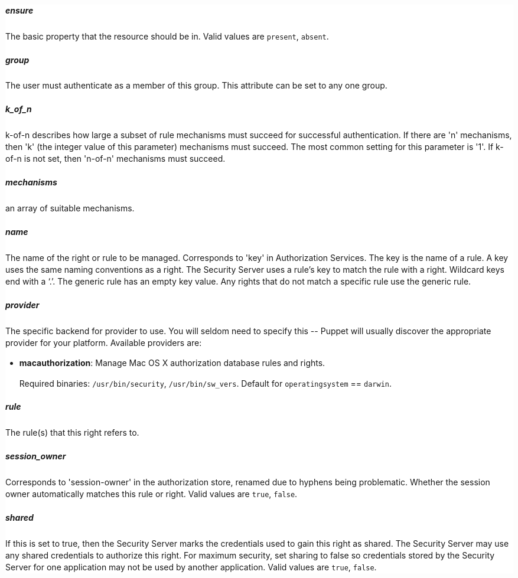 ##### ensure

The basic property that the resource should be in.  Valid values are `present`, `absent`.

##### group

The user must authenticate as a member of this group. This
attribute can be set to any one group.

##### k_of_n

k-of-n describes how large a subset of rule mechanisms must
succeed for successful authentication. If there are 'n' mechanisms,
then 'k' (the integer value of this parameter) mechanisms must succeed.
The most common setting for this parameter is '1'. If k-of-n is not
set, then 'n-of-n' mechanisms must succeed.

##### mechanisms

an array of suitable mechanisms.

##### name

The name of the right or rule to be managed.
Corresponds to 'key' in Authorization Services. The key is the name
of a rule. A key uses the same naming conventions as a right. The
Security Server uses a rule’s key to match the rule with a right.
Wildcard keys end with a ‘.’. The generic rule has an empty key value.
Any rights that do not match a specific rule use the generic rule.

##### provider

The specific backend for provider to use. You will
seldom need to specify this -- Puppet will usually discover the
appropriate provider for your platform.  Available providers are:

* **macauthorization**: Manage Mac OS X authorization database rules and rights.

    Required binaries: `/usr/bin/security`, `/usr/bin/sw_vers`.    Default for `operatingsystem` == `darwin`.  

##### rule

The rule(s) that this right refers to.

##### session_owner

Corresponds to 'session-owner' in the authorization store,
renamed due to hyphens being problematic.  Whether the session owner
automatically matches this rule or right.  Valid values are `true`, `false`.

##### shared

If this is set to true, then the Security Server marks the
credentials used to gain this right as shared. The Security Server
may use any shared credentials to authorize this right. For maximum
security, set sharing to false so credentials stored by the Security
Server for one application may not be used by another application.  Valid values are `true`, `false`.
